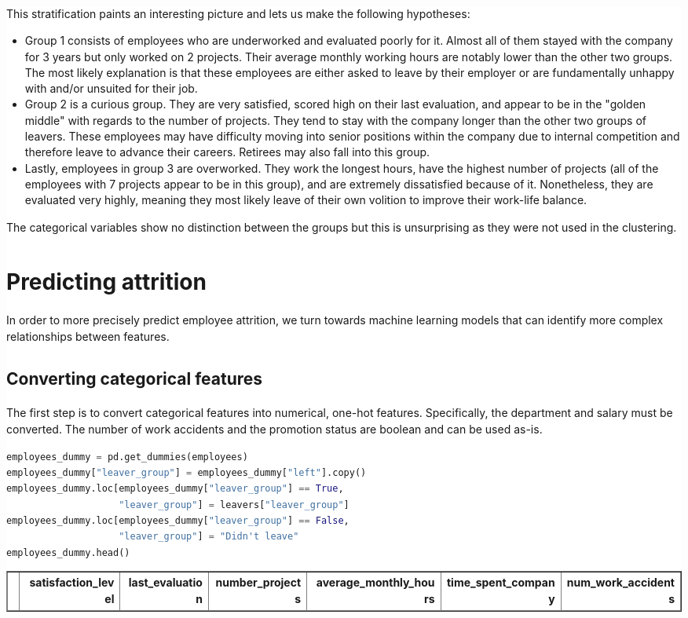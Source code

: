 
This stratification paints an interesting picture and lets us make the following hypotheses:
- Group 1 consists of employees who are underworked and evaluated poorly for it. Almost all of them stayed with the company for $3$ years but only worked on $2$ projects. Their average monthly working hours are notably lower than the other two groups. The most likely explanation is that these employees are either asked to leave by their employer or are fundamentally unhappy with and/or unsuited for their job.
- Group 2 is a curious group. They are very satisfied, scored high on their last evaluation, and appear to be in the "golden middle" with regards to the number of projects. They tend to stay with the company longer than the other two groups of leavers. These employees may have difficulty moving into senior positions within the company due to internal competition and therefore leave to advance their careers. Retirees may also fall into this group.
- Lastly, employees in group 3 are overworked. They work the longest hours, have the highest number of projects (all of the employees with $7$ projects appear to be in this group), and are extremely dissatisfied because of it. Nonetheless, they are evaluated very highly, meaning they most likely leave of their own volition to improve their work-life balance.

The categorical variables show no distinction between the groups but this is unsurprising as they were not used in the clustering.

# Predicting attrition
In order to more precisely predict employee attrition, we turn towards machine learning models that can identify more complex relationships between features.

## Converting categorical features
The first step is to convert categorical features into numerical, one-hot features. Specifically, the department and salary must be converted. The number of work accidents and the promotion status are boolean and can be used as-is.


```python
employees_dummy = pd.get_dummies(employees)
employees_dummy["leaver_group"] = employees_dummy["left"].copy()
employees_dummy.loc[employees_dummy["leaver_group"] == True, 
                    "leaver_group"] = leavers["leaver_group"]
employees_dummy.loc[employees_dummy["leaver_group"] == False, 
                    "leaver_group"] = "Didn't leave"
employees_dummy.head()
```




<div>
<style scoped>
    .dataframe tbody tr th:only-of-type {
        vertical-align: middle;
    }

    .dataframe tbody tr th {
        vertical-align: top;
    }

    .dataframe thead th {
        text-align: right;
    }
</style>
<table border="1" class="dataframe">
  <thead>
    <tr style="text-align: right;">
      <th></th>
      <th>satisfaction_level</th>
      <th>last_evaluation</th>
      <th>number_projects</th>
      <th>average_monthly_hours</th>
      <th>time_spent_company</th>
      <th>num_work_accidents</th>